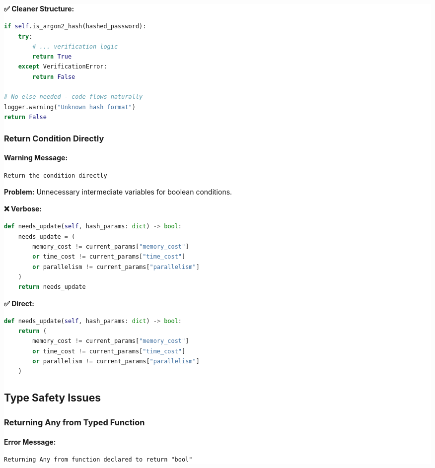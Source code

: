 **✅ Cleaner Structure:**

```python
if self.is_argon2_hash(hashed_password):
    try:
        # ... verification logic
        return True
    except VerificationError:
        return False

# No else needed - code flows naturally
logger.warning("Unknown hash format")
return False
```

### Return Condition Directly

**Warning Message:**

```
Return the condition directly
```

**Problem:**
Unnecessary intermediate variables for boolean conditions.

**❌ Verbose:**

```python
def needs_update(self, hash_params: dict) -> bool:
    needs_update = (
        memory_cost != current_params["memory_cost"]
        or time_cost != current_params["time_cost"]
        or parallelism != current_params["parallelism"]
    )
    return needs_update
```

**✅ Direct:**

```python
def needs_update(self, hash_params: dict) -> bool:
    return (
        memory_cost != current_params["memory_cost"]
        or time_cost != current_params["time_cost"]
        or parallelism != current_params["parallelism"]
    )
```

## Type Safety Issues

### Returning Any from Typed Function

**Error Message:**

```
Returning Any from function declared to return "bool"
```
